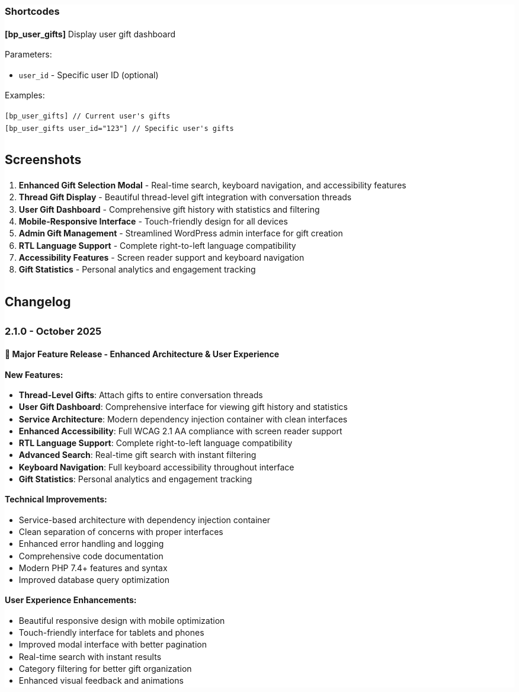 ### Shortcodes ###

**[bp_user_gifts]**
Display user gift dashboard

Parameters:
* `user_id` - Specific user ID (optional)

Examples:
```
[bp_user_gifts] // Current user's gifts
[bp_user_gifts user_id="123"] // Specific user's gifts
```

## Screenshots ##

1. **Enhanced Gift Selection Modal** - Real-time search, keyboard navigation, and accessibility features
2. **Thread Gift Display** - Beautiful thread-level gift integration with conversation threads
3. **User Gift Dashboard** - Comprehensive gift history with statistics and filtering
4. **Mobile-Responsive Interface** - Touch-friendly design for all devices
5. **Admin Gift Management** - Streamlined WordPress admin interface for gift creation
6. **RTL Language Support** - Complete right-to-left language compatibility
7. **Accessibility Features** - Screen reader support and keyboard navigation
8. **Gift Statistics** - Personal analytics and engagement tracking

## Changelog ##

### 2.1.0 - October 2025 ###
**🎉 Major Feature Release - Enhanced Architecture & User Experience**

**New Features:**
* **Thread-Level Gifts**: Attach gifts to entire conversation threads
* **User Gift Dashboard**: Comprehensive interface for viewing gift history and statistics
* **Service Architecture**: Modern dependency injection container with clean interfaces
* **Enhanced Accessibility**: Full WCAG 2.1 AA compliance with screen reader support
* **RTL Language Support**: Complete right-to-left language compatibility
* **Advanced Search**: Real-time gift search with instant filtering
* **Keyboard Navigation**: Full keyboard accessibility throughout interface
* **Gift Statistics**: Personal analytics and engagement tracking

**Technical Improvements:**
* Service-based architecture with dependency injection container
* Clean separation of concerns with proper interfaces
* Enhanced error handling and logging
* Comprehensive code documentation
* Modern PHP 7.4+ features and syntax
* Improved database query optimization

**User Experience Enhancements:**
* Beautiful responsive design with mobile optimization
* Touch-friendly interface for tablets and phones
* Improved modal interface with better pagination
* Real-time search with instant results
* Category filtering for better gift organization
* Enhanced visual feedback and animations
